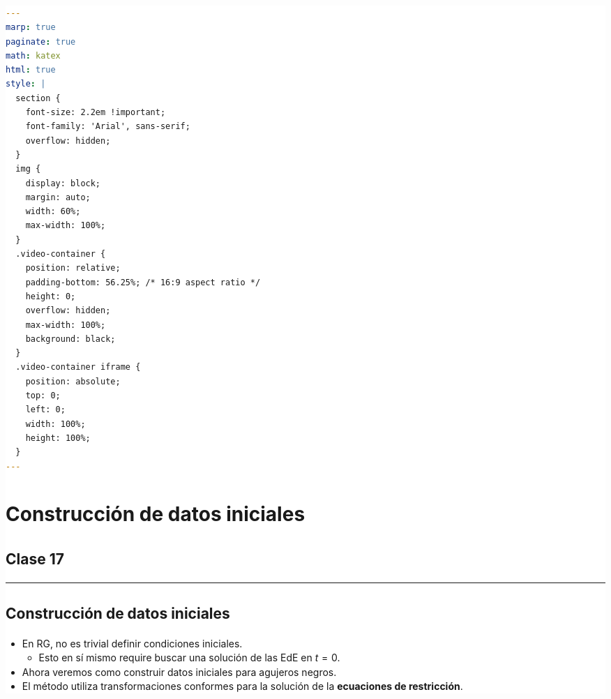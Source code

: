 ```yaml
---
marp: true
paginate: true
math: katex
html: true
style: |
  section {
    font-size: 2.2em !important;
    font-family: 'Arial', sans-serif;
    overflow: hidden;
  }
  img {
    display: block;
    margin: auto;
    width: 60%;
    max-width: 100%;
  }
  .video-container {
    position: relative;
    padding-bottom: 56.25%; /* 16:9 aspect ratio */
    height: 0;
    overflow: hidden;
    max-width: 100%;
    background: black;
  }
  .video-container iframe {
    position: absolute;
    top: 0;
    left: 0;
    width: 100%;
    height: 100%;
  }
---
```


# **Construcción de datos iniciales**
## Clase 17

---

## **Construcción de datos iniciales**
- En RG, no es trivial definir condiciones iniciales.
  - Esto en sí mismo require buscar una solución de las EdE en $t=0$.
- Ahora veremos como construir datos iniciales para agujeros negros.
- El método utiliza transformaciones conformes para la solución de la **ecuaciones de restricción**.

